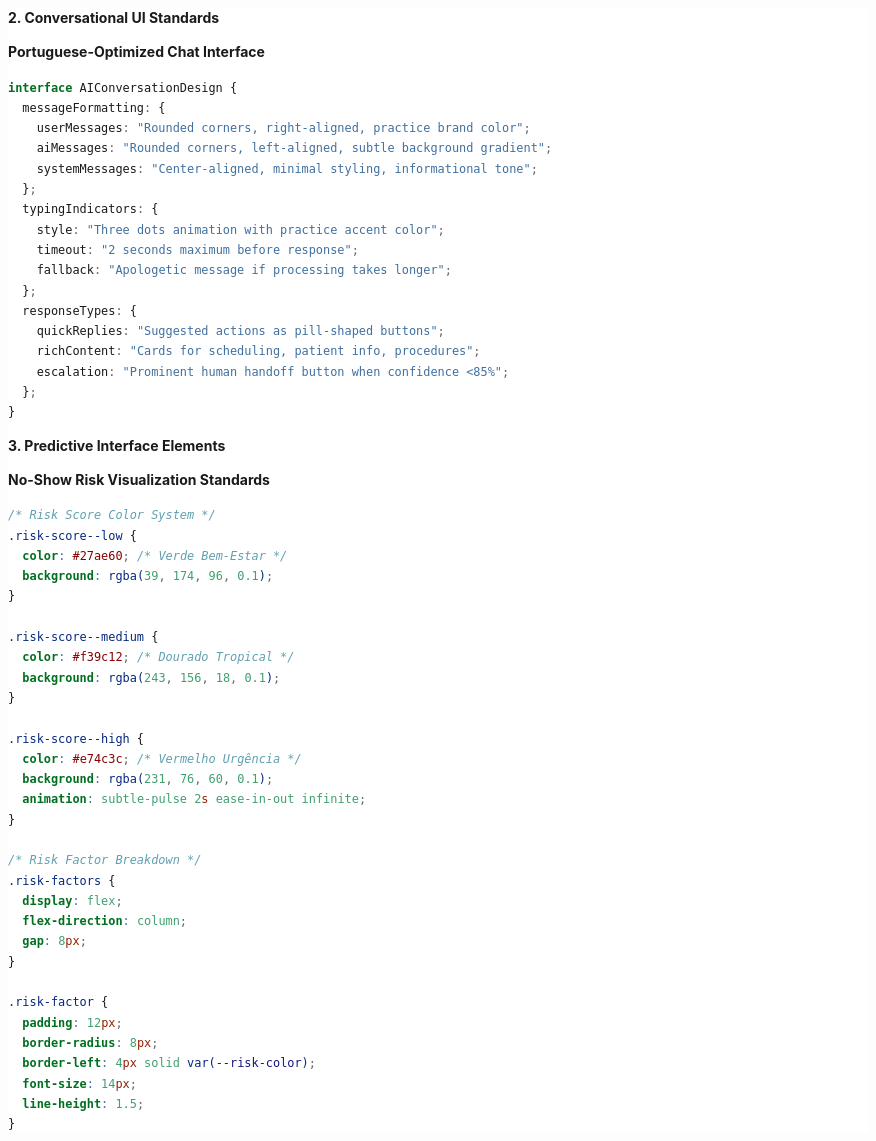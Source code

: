 **2. Conversational UI Standards**

**Portuguese-Optimized Chat Interface**

```typescript
interface AIConversationDesign {
  messageFormatting: {
    userMessages: "Rounded corners, right-aligned, practice brand color";
    aiMessages: "Rounded corners, left-aligned, subtle background gradient";
    systemMessages: "Center-aligned, minimal styling, informational tone";
  };
  typingIndicators: {
    style: "Three dots animation with practice accent color";
    timeout: "2 seconds maximum before response";
    fallback: "Apologetic message if processing takes longer";
  };
  responseTypes: {
    quickReplies: "Suggested actions as pill-shaped buttons";
    richContent: "Cards for scheduling, patient info, procedures";
    escalation: "Prominent human handoff button when confidence <85%";
  };
}
```

**3. Predictive Interface Elements**

**No-Show Risk Visualization Standards**

```css
/* Risk Score Color System */
.risk-score--low {
  color: #27ae60; /* Verde Bem-Estar */
  background: rgba(39, 174, 96, 0.1);
}

.risk-score--medium {
  color: #f39c12; /* Dourado Tropical */
  background: rgba(243, 156, 18, 0.1);
}

.risk-score--high {
  color: #e74c3c; /* Vermelho Urgência */
  background: rgba(231, 76, 60, 0.1);
  animation: subtle-pulse 2s ease-in-out infinite;
}

/* Risk Factor Breakdown */
.risk-factors {
  display: flex;
  flex-direction: column;
  gap: 8px;
}

.risk-factor {
  padding: 12px;
  border-radius: 8px;
  border-left: 4px solid var(--risk-color);
  font-size: 14px;
  line-height: 1.5;
}
```
